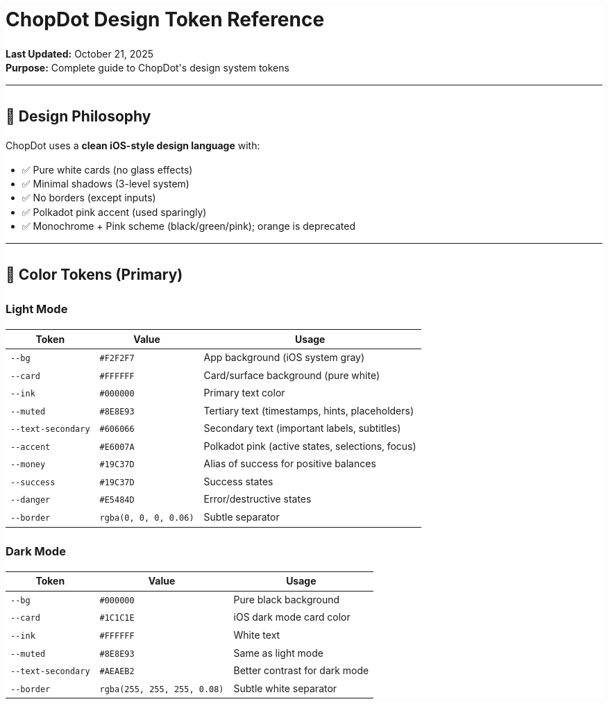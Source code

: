 # ChopDot Design Token Reference

**Last Updated:** October 21, 2025  
**Purpose:** Complete guide to ChopDot's design system tokens

---

## 📐 Design Philosophy

ChopDot uses a **clean iOS-style design language** with:
- ✅ Pure white cards (no glass effects)
- ✅ Minimal shadows (3-level system)
- ✅ No borders (except inputs)
- ✅ Polkadot pink accent (used sparingly)
- ✅ Monochrome + Pink scheme (black/green/pink); orange is deprecated

---

## 🎨 Color Tokens (Primary)

### Light Mode

| Token | Value | Usage |
|-------|-------|-------|
| `--bg` | `#F2F2F7` | App background (iOS system gray) |
| `--card` | `#FFFFFF` | Card/surface background (pure white) |
| `--ink` | `#000000` | Primary text color |
| `--muted` | `#8E8E93` | Tertiary text (timestamps, hints, placeholders) |
| `--text-secondary` | `#606066` | Secondary text (important labels, subtitles) |
| `--accent` | `#E6007A` | Polkadot pink (active states, selections, focus) |
| `--money` | `#19C37D` | Alias of success for positive balances |
| `--success` | `#19C37D` | Success states |
| `--danger` | `#E5484D` | Error/destructive states |
| `--border` | `rgba(0, 0, 0, 0.06)` | Subtle separator |

### Dark Mode

| Token | Value | Usage |
|-------|-------|-------|
| `--bg` | `#000000` | Pure black background |
| `--card` | `#1C1C1E` | iOS dark mode card color |
| `--ink` | `#FFFFFF` | White text |
| `--muted` | `#8E8E93` | Same as light mode |
| `--text-secondary` | `#AEAEB2` | Better contrast for dark mode |
| `--border` | `rgba(255, 255, 255, 0.08)` | Subtle white separator |
